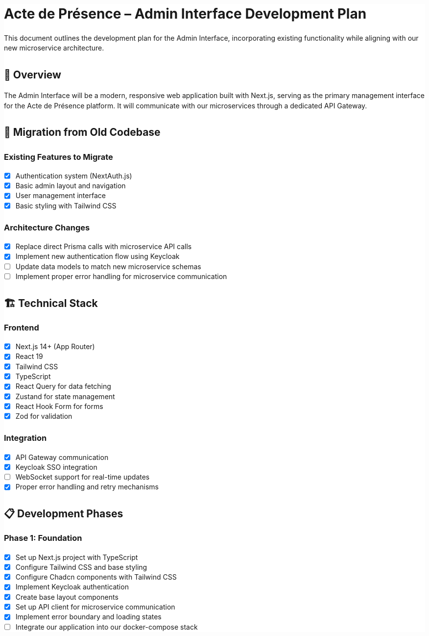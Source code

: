 # Acte de Présence – Admin Interface Development Plan

This document outlines the development plan for the Admin Interface, incorporating existing functionality while aligning with our new microservice architecture.

## 🎯 Overview

The Admin Interface will be a modern, responsive web application built with Next.js, serving as the primary management interface for the Acte de Présence platform. It will communicate with our microservices through a dedicated API Gateway.

## 🔄 Migration from Old Codebase

### Existing Features to Migrate
- [x] Authentication system (NextAuth.js)
- [x] Basic admin layout and navigation
- [x] User management interface
- [x] Basic styling with Tailwind CSS

### Architecture Changes
- [x] Replace direct Prisma calls with microservice API calls
- [x] Implement new authentication flow using Keycloak
- [ ] Update data models to match new microservice schemas
- [ ] Implement proper error handling for microservice communication

## 🏗️ Technical Stack

### Frontend
- [x] Next.js 14+ (App Router)
- [x] React 19
- [x] Tailwind CSS
- [x] TypeScript
- [x] React Query for data fetching
- [x] Zustand for state management
- [x] React Hook Form for forms
- [x] Zod for validation

### Integration
- [x] API Gateway communication
- [x] Keycloak SSO integration
- [ ] WebSocket support for real-time updates
- [x] Proper error handling and retry mechanisms

## 📋 Development Phases

### Phase 1: Foundation
- [x] Set up Next.js project with TypeScript
- [x] Configure Tailwind CSS and base styling
- [x] Configure Chadcn components with Tailwind CSS
- [x] Implement Keycloak authentication
- [x] Create base layout components
- [x] Set up API client for microservice communication
- [x] Implement error boundary and loading states
- [ ] Integrate our application into our docker-compose stack
